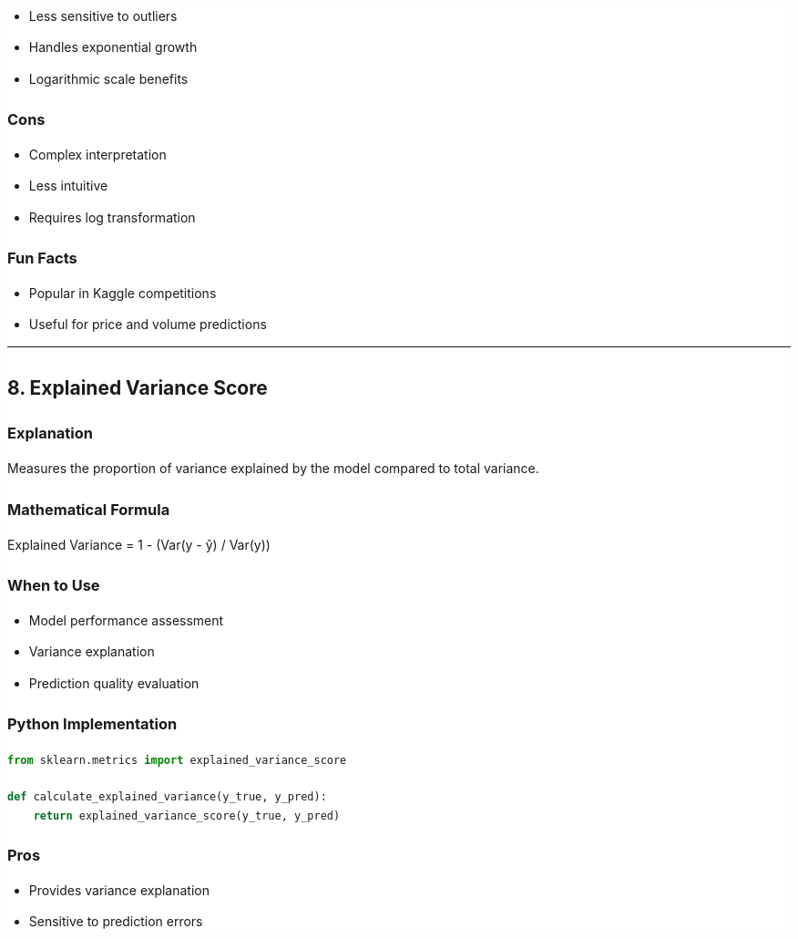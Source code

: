 * Less sensitive to outliers
    
* Handles exponential growth
    
* Logarithmic scale benefits
    

### Cons

* Complex interpretation
    
* Less intuitive
    
* Requires log transformation
    

### Fun Facts

* Popular in Kaggle competitions
    
* Useful for price and volume predictions
    

---

## 8\. Explained Variance Score

### Explanation

Measures the proportion of variance explained by the model compared to total variance.

### Mathematical Formula

Explained Variance = 1 - (Var(y - ŷ) / Var(y))

### When to Use

* Model performance assessment
    
* Variance explanation
    
* Prediction quality evaluation
    

### Python Implementation

```python
from sklearn.metrics import explained_variance_score

def calculate_explained_variance(y_true, y_pred):
    return explained_variance_score(y_true, y_pred)
```

### Pros

* Provides variance explanation
    
* Sensitive to prediction errors
    